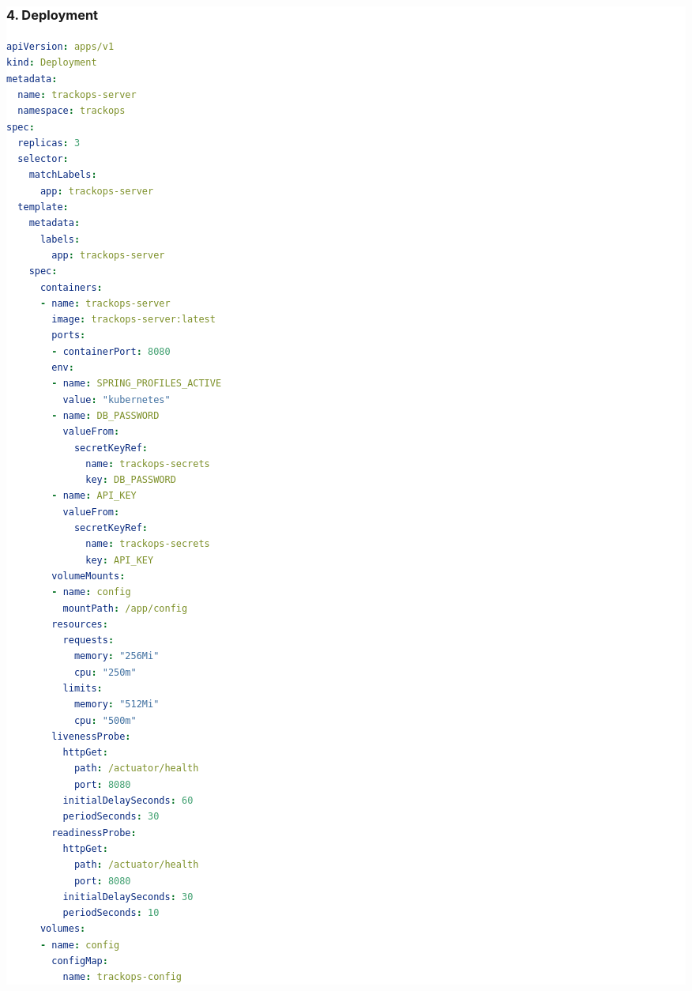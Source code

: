 ### 4. Deployment

```yaml
apiVersion: apps/v1
kind: Deployment
metadata:
  name: trackops-server
  namespace: trackops
spec:
  replicas: 3
  selector:
    matchLabels:
      app: trackops-server
  template:
    metadata:
      labels:
        app: trackops-server
    spec:
      containers:
      - name: trackops-server
        image: trackops-server:latest
        ports:
        - containerPort: 8080
        env:
        - name: SPRING_PROFILES_ACTIVE
          value: "kubernetes"
        - name: DB_PASSWORD
          valueFrom:
            secretKeyRef:
              name: trackops-secrets
              key: DB_PASSWORD
        - name: API_KEY
          valueFrom:
            secretKeyRef:
              name: trackops-secrets
              key: API_KEY
        volumeMounts:
        - name: config
          mountPath: /app/config
        resources:
          requests:
            memory: "256Mi"
            cpu: "250m"
          limits:
            memory: "512Mi"
            cpu: "500m"
        livenessProbe:
          httpGet:
            path: /actuator/health
            port: 8080
          initialDelaySeconds: 60
          periodSeconds: 30
        readinessProbe:
          httpGet:
            path: /actuator/health
            port: 8080
          initialDelaySeconds: 30
          periodSeconds: 10
      volumes:
      - name: config
        configMap:
          name: trackops-config
```
